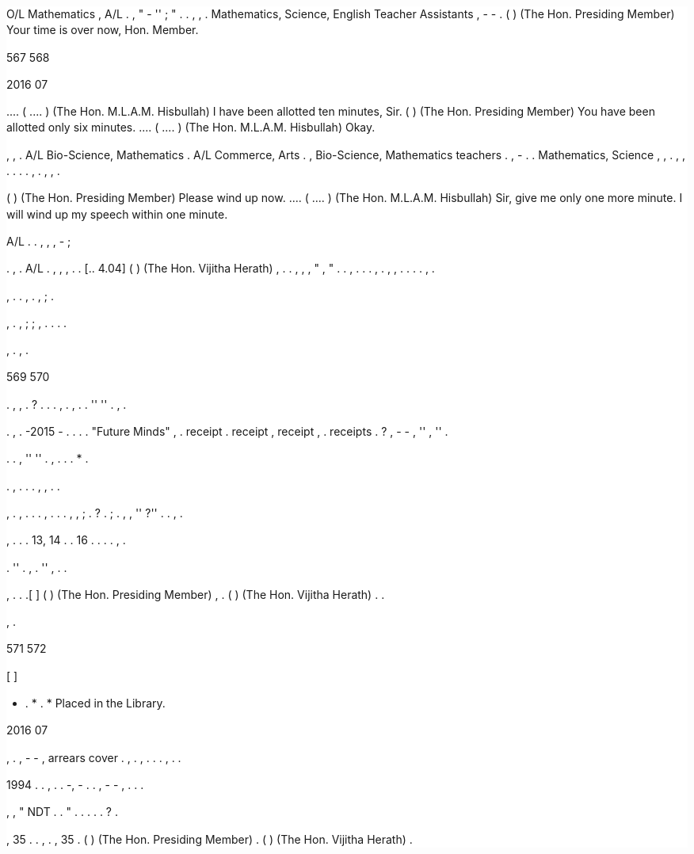 O/L Mathematics , A/L . , " - '' ; " . . , , . Mathematics, Science, English Teacher Assistants , - - . ( ) (The Hon. Presiding Member) Your time is over now, Hon. Member.

567 568

2016 07

.... ( .... ) (The Hon. M.L.A.M. Hisbullah) I have been allotted ten minutes, Sir. ( ) (The Hon. Presiding Member) You have been allotted only six minutes. .... ( .... ) (The Hon. M.L.A.M. Hisbullah) Okay.

, , . A/L Bio-Science, Mathematics . A/L Commerce, Arts . , Bio-Science, Mathematics teachers . , - . . Mathematics, Science , , . , , . . . . , . , , .

( ) (The Hon. Presiding Member) Please wind up now. .... ( .... ) (The Hon. M.L.A.M. Hisbullah) Sir, give me only one more minute. I will wind up my speech within one minute.

A/L . . , , , - ;

. , . A/L . , , , . . [.. 4.04] ( ) (The Hon. Vijitha Herath) , . . , , , " , " . . , . . . , . , , . . . . , .

, . . , . , ; .

, . , ; ; , . . . .

, . , .

569 570

. , , . ? . . . , . , . . '' '' . , .

. , . -2015 - . . . . "Future Minds" , . receipt . receipt , receipt , . receipts . ? , - - , '' , '' .

. . , '' '' . , . . . * .

. , . . . , , . .

, . , . . . , . . . , , ; . ? . ; . , , '' ?'' . . , .

, . . . 13, 14 . . 16 . . . . , .

. '' . , . '' , . .

, . . .[ ] ( ) (The Hon. Presiding Member) , . ( ) (The Hon. Vijitha Herath) . .

, .

571 572

[ ]

* . * . * Placed in the Library.

2016 07

, . , - - , arrears cover . , . , . . . , . .

1994 . . , . . -, - . . , - - , . . .

, , " NDT . . " . . . . . ? .

, 35 . . , . , 35 . ( ) (The Hon. Presiding Member) . ( ) (The Hon. Vijitha Herath) .
